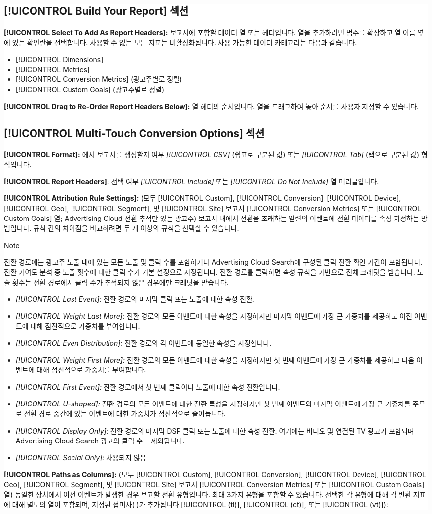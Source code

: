 ## [!UICONTROL Build Your Report] 섹션

**[!UICONTROL Select To Add As Report Headers]:**  보고서에 포함할 데이터 열 또는 헤더입니다. 열을 추가하려면 범주를 확장하고 열 이름 옆에 있는 확인란을 선택합니다. 사용할 수 없는 모든 지표는 비활성화됩니다. 사용 가능한 데이터 카테고리는 다음과 같습니다.

* [!UICONTROL  Dimensions]
* [!UICONTROL Metrics]
* [!UICONTROL Conversion Metrics] (광고주별로 정렬)
* [!UICONTROL Custom Goals] (광고주별로 정렬)

**[!UICONTROL Drag to Re-Order Report Headers Below]:** 열 헤더의 순서입니다. 열을 드래그하여 놓아 순서를 사용자 지정할 수 있습니다.

## [!UICONTROL Multi-Touch Conversion Options] 섹션

**[!UICONTROL Format]:** 에서 보고서를 생성할지 여부 *[!UICONTROL CSV]* (쉼표로 구분된 값) 또는 *[!UICONTROL Tab]* (탭으로 구분된 값) 형식입니다.

**[!UICONTROL Report Headers]:** 선택 여부 *[!UICONTROL Include]* 또는 *[!UICONTROL Do Not Include]* 열 머리글입니다.

**[!UICONTROL Attribution Rule Settings]:** (모두 [!UICONTROL Custom], [!UICONTROL Conversion], [!UICONTROL Device], [!UICONTROL Geo], [!UICONTROL Segment], 및 [!UICONTROL Site] 보고서 [!UICONTROL Conversion Metrics] 또는 [!UICONTROL Custom Goals] 열; Advertising Cloud 전환 추적만 있는 광고주) 보고서 내에서 전환을 초래하는 일련의 이벤트에 전환 데이터를 속성 지정하는 방법입니다. 규칙 간의 차이점을 비교하려면 두 개 이상의 규칙을 선택할 수 있습니다.

>[!NOTE]
>
>전환 경로에는 광고주 노출 내에 있는 모든 노출 및 클릭 수를 포함하거나 Advertising Cloud Search에 구성된 클릭 전환 확인 기간이 포함됩니다. 전환 기여도 분석 중 노출 횟수에 대한 클릭 수가 기본 설정으로 지정됩니다. 전환 경로를 클릭하면 속성 규칙을 기반으로 전체 크레딧을 받습니다. 노출 횟수는 전환 경로에서 클릭 수가 추적되지 않은 경우에만 크레딧을 받습니다.

* *[!UICONTROL Last Event]:* 전환 경로의 마지막 클릭 또는 노출에 대한 속성 전환.

* *[!UICONTROL Weight Last More]:* 전환 경로의 모든 이벤트에 대한 속성을 지정하지만 마지막 이벤트에 가장 큰 가중치를 제공하고 이전 이벤트에 대해 점진적으로 가중치를 부여합니다.

* *[!UICONTROL Even Distribution]:* 전환 경로의 각 이벤트에 동일한 속성을 지정합니다.

* *[!UICONTROL Weight First More]:* 전환 경로의 모든 이벤트에 대한 속성을 지정하지만 첫 번째 이벤트에 가장 큰 가중치를 제공하고 다음 이벤트에 대해 점진적으로 가중치를 부여합니다.

* *[!UICONTROL First Event]:* 전환 경로에서 첫 번째 클릭이나 노출에 대한 속성 전환입니다.

* *[!UICONTROL U-shaped]:* 전환 경로의 모든 이벤트에 대한 전환 특성을 지정하지만 첫 번째 이벤트와 마지막 이벤트에 가장 큰 가중치를 주므로 전환 경로 중간에 있는 이벤트에 대한 가중치가 점진적으로 줄어듭니다.

* *[!UICONTROL Display Only]:*  전환 경로의 마지막 DSP 클릭 또는 노출에 대한 속성 전환. 여기에는 비디오 및 연결된 TV 광고가 포함되며 Advertising Cloud Search 광고의 클릭 수는 제외됩니다.

* *[!UICONTROL Social Only]:* 사용되지 않음



**[!UICONTROL Paths as Columns]:**  (모두 [!UICONTROL Custom], [!UICONTROL Conversion], [!UICONTROL Device], [!UICONTROL Geo], [!UICONTROL Segment], 및 [!UICONTROL Site] 보고서 [!UICONTROL Conversion Metrics] 또는 [!UICONTROL Custom Goals] 열) 동일한 장치에서 이전 이벤트가 발생한 경우 보고할 전환 유형입니다. 최대 3가지 유형을 포함할 수 있습니다. 선택한 각 유형에 대해 각 변환 지표에 대해 별도의 열이 포함되며, 지정된 접미사( )가 추가됩니다.[!UICONTROL (tl)], [!UICONTROL (ct)], 또는 [!UICONTROL (vt)]):
